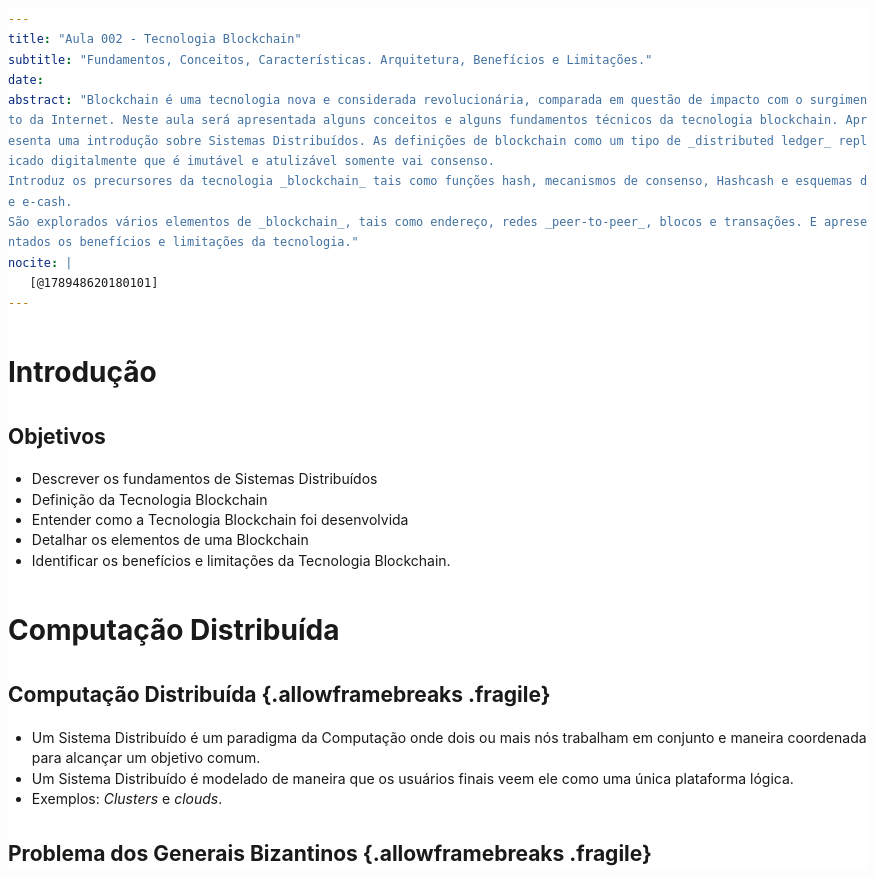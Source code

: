 ```yaml
---
title: "Aula 002 - Tecnologia Blockchain"
subtitle: "Fundamentos, Conceitos, Características. Arquitetura, Benefícios e Limitações."
date: 
abstract: "Blockchain é uma tecnologia nova e considerada revolucionária, comparada em questão de impacto com o surgimento da Internet. Neste aula será apresentada alguns conceitos e alguns fundamentos técnicos da tecnologia blockchain. Apresenta uma introdução sobre Sistemas Distribuídos. As definições de blockchain como um tipo de _distributed ledger_ replicado digitalmente que é imutável e atulizável somente vai consenso.
Introduz os precursores da tecnologia _blockchain_ tais como funções hash, mecanismos de consenso, Hashcash e esquemas de e-cash. 
São explorados vários elementos de _blockchain_, tais como endereço, redes _peer-to-peer_, blocos e transações. E apresentados os benefícios e limitações da tecnologia."
nocite: |
   [@178948620180101]
---
```


# Introdução

## Objetivos

* Descrever os fundamentos de Sistemas Distribuídos
* Definição da Tecnologia Blockchain
* Entender como a Tecnologia Blockchain foi desenvolvida
* Detalhar os elementos de uma Blockchain
* Identificar os benefícios e limitações da Tecnologia Blockchain.

# Computação Distribuída

## Computação Distribuída {.allowframebreaks .fragile}

* Um Sistema Distribuído é um paradigma da Computação onde dois ou mais nós trabalham em conjunto e maneira coordenada para alcançar um objetivo comum.
* Um Sistema Distribuído é modelado de maneira que os usuários finais veem ele como uma única plataforma lógica.
* Exemplos: _Clusters_ e _clouds_.


## Problema dos Generais Bizantinos {.allowframebreaks .fragile}
